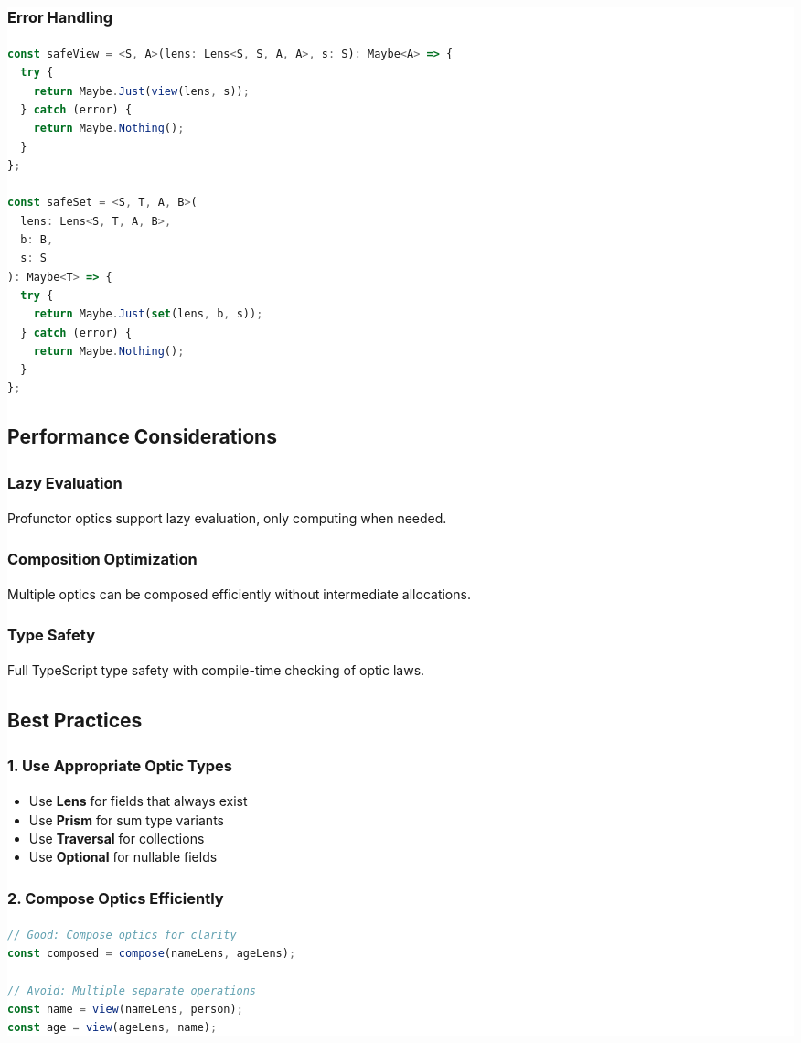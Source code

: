 ### Error Handling

```typescript
const safeView = <S, A>(lens: Lens<S, S, A, A>, s: S): Maybe<A> => {
  try {
    return Maybe.Just(view(lens, s));
  } catch (error) {
    return Maybe.Nothing();
  }
};

const safeSet = <S, T, A, B>(
  lens: Lens<S, T, A, B>, 
  b: B, 
  s: S
): Maybe<T> => {
  try {
    return Maybe.Just(set(lens, b, s));
  } catch (error) {
    return Maybe.Nothing();
  }
};
```

## Performance Considerations

### Lazy Evaluation

Profunctor optics support lazy evaluation, only computing when needed.

### Composition Optimization

Multiple optics can be composed efficiently without intermediate allocations.

### Type Safety

Full TypeScript type safety with compile-time checking of optic laws.

## Best Practices

### 1. Use Appropriate Optic Types

- Use **Lens** for fields that always exist
- Use **Prism** for sum type variants
- Use **Traversal** for collections
- Use **Optional** for nullable fields

### 2. Compose Optics Efficiently

```typescript
// Good: Compose optics for clarity
const composed = compose(nameLens, ageLens);

// Avoid: Multiple separate operations
const name = view(nameLens, person);
const age = view(ageLens, name);
```
